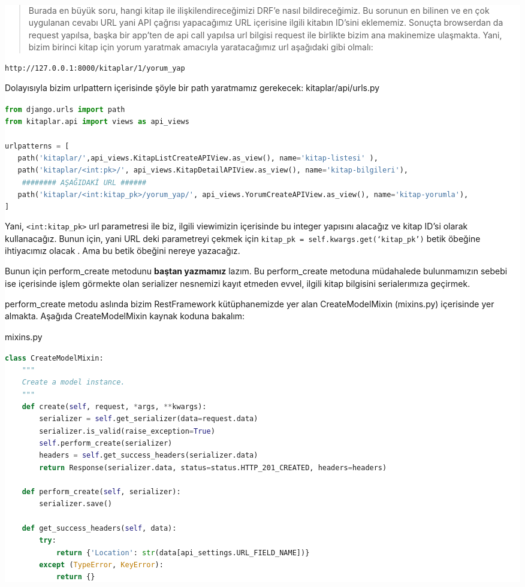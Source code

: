 > Burada en büyük soru, hangi kitap ile ilişkilendireceğimizi DRF’e nasıl bildireceğimiz. Bu sorunun en bilinen ve en çok uygulanan cevabı URL yani API çağrısı yapacağımız URL içerisine ilgili kitabın  ID’sini eklememiz. Sonuçta browserdan da request yapılsa, başka bir app’ten de api call yapılsa url bilgisi request ile birlikte bizim ana makinemize ulaşmakta. Yani, bizim birinci kitap için yorum yaratmak amacıyla yaratacağımız url aşağıdaki gibi olmalı:  

```html
http://127.0.0.1:8000/kitaplar/1/yorum_yap
```

Dolayısıyla bizim urlpattern içerisinde şöyle bir path yaratmamız gerekecek:
kitaplar/api/urls.py
```python
from django.urls import path
from kitaplar.api import views as api_views

urlpatterns = [
   path('kitaplar/',api_views.KitapListCreateAPIView.as_view(), name='kitap-listesi' ),
   path('kitaplar/<int:pk>/', api_views.KitapDetailAPIView.as_view(), name='kitap-bilgileri'),
	######## AŞAĞIDAKİ URL ######
   path('kitaplar/<int:kitap_pk>/yorum_yap/', api_views.YorumCreateAPIView.as_view(), name='kitap-yorumla'),
]

```

Yani, `<int:kitap_pk>`  url parametresi ile biz, ilgili viewimizin içerisinde bu integer yapısını alacağız ve kitap ID’si olarak kullanacağız. Bunun için, yani URL deki parametreyi çekmek için  `kitap_pk = self.kwargs.get(‘kitap_pk’)` betik öbeğine ihtiyacımız olacak . Ama bu betik öbeğini nereye yazacağız. 

Bunun için perform_create metodunu **baştan yazmamız** lazım.  Bu perform_create metoduna müdahalede bulunmamızın sebebi ise içerisinde işlem görmekte olan serializer nesnemizi kayıt etmeden evvel, ilgili kitap bilgisini serialerımıza geçirmek. 

perform_create metodu aslında bizim RestFramework kütüphanemizde yer alan CreateModelMixin  (mixins.py) içerisinde yer almakta.  Aşağıda CreateModelMixin kaynak koduna bakalım:

mixins.py
```python
class CreateModelMixin:
    """
    Create a model instance.
    """
    def create(self, request, *args, **kwargs):
        serializer = self.get_serializer(data=request.data)
        serializer.is_valid(raise_exception=True)
        self.perform_create(serializer)
        headers = self.get_success_headers(serializer.data)
        return Response(serializer.data, status=status.HTTP_201_CREATED, headers=headers)

    def perform_create(self, serializer):
        serializer.save()

    def get_success_headers(self, data):
        try:
            return {'Location': str(data[api_settings.URL_FIELD_NAME])}
        except (TypeError, KeyError):
            return {}

```
